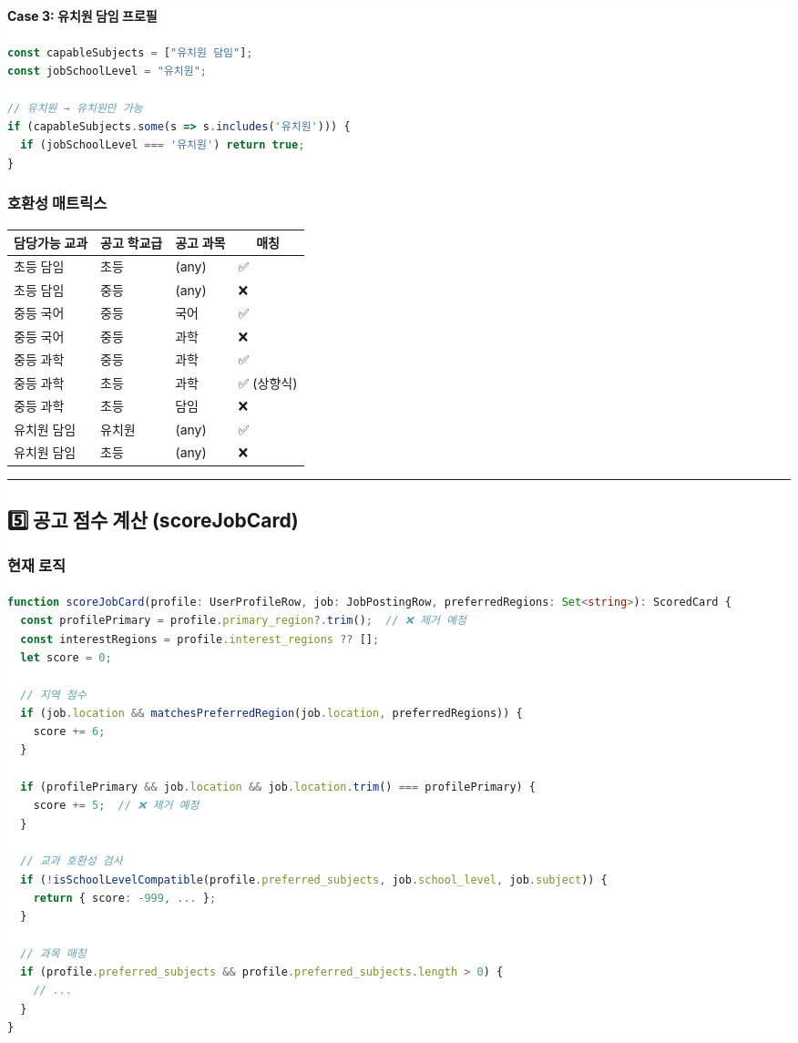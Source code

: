 #### Case 3: 유치원 담임 프로필
```typescript
const capableSubjects = ["유치원 담임"];
const jobSchoolLevel = "유치원";

// 유치원 → 유치원만 가능
if (capableSubjects.some(s => s.includes('유치원'))) {
  if (jobSchoolLevel === '유치원') return true;
}
```

### 호환성 매트릭스

| 담당가능 교과 | 공고 학교급 | 공고 과목 | 매칭 |
|------------|----------|----------|------|
| 초등 담임 | 초등 | (any) | ✅ |
| 초등 담임 | 중등 | (any) | ❌ |
| 중등 국어 | 중등 | 국어 | ✅ |
| 중등 국어 | 중등 | 과학 | ❌ |
| 중등 과학 | 중등 | 과학 | ✅ |
| 중등 과학 | 초등 | 과학 | ✅ (상향식) |
| 중등 과학 | 초등 | 담임 | ❌ |
| 유치원 담임 | 유치원 | (any) | ✅ |
| 유치원 담임 | 초등 | (any) | ❌ |

---

## 5️⃣ 공고 점수 계산 (scoreJobCard)

### 현재 로직
```typescript
function scoreJobCard(profile: UserProfileRow, job: JobPostingRow, preferredRegions: Set<string>): ScoredCard {
  const profilePrimary = profile.primary_region?.trim();  // ❌ 제거 예정
  const interestRegions = profile.interest_regions ?? [];
  let score = 0;

  // 지역 점수
  if (job.location && matchesPreferredRegion(job.location, preferredRegions)) {
    score += 6;
  }

  if (profilePrimary && job.location && job.location.trim() === profilePrimary) {
    score += 5;  // ❌ 제거 예정
  }

  // 교과 호환성 검사
  if (!isSchoolLevelCompatible(profile.preferred_subjects, job.school_level, job.subject)) {
    return { score: -999, ... };
  }

  // 과목 매칭
  if (profile.preferred_subjects && profile.preferred_subjects.length > 0) {
    // ...
  }
}
```
